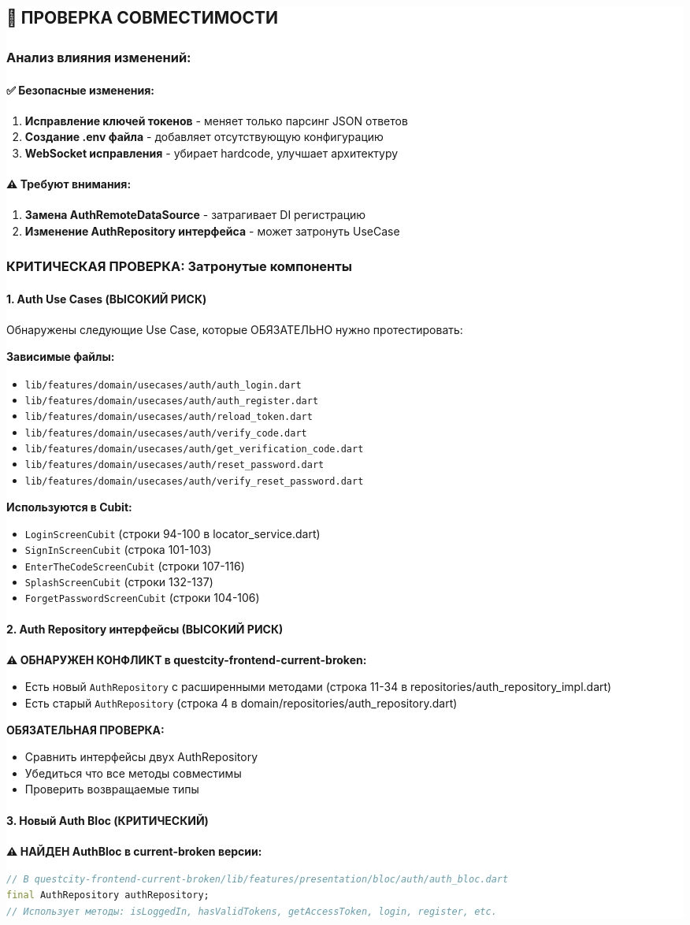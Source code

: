 
## 🔄 ПРОВЕРКА СОВМЕСТИМОСТИ

### **Анализ влияния изменений:**

#### **✅ Безопасные изменения:**
1. **Исправление ключей токенов** - меняет только парсинг JSON ответов
2. **Создание .env файла** - добавляет отсутствующую конфигурацию
3. **WebSocket исправления** - убирает hardcode, улучшает архитектуру

#### **⚠️ Требуют внимания:**
1. **Замена AuthRemoteDataSource** - затрагивает DI регистрацию
2. **Изменение AuthRepository интерфейса** - может затронуть UseCase

### **КРИТИЧЕСКАЯ ПРОВЕРКА: Затронутые компоненты**

#### **1. Auth Use Cases (ВЫСОКИЙ РИСК)**
Обнаружены следующие Use Case, которые ОБЯЗАТЕЛЬНО нужно протестировать:

**Зависимые файлы:**
- `lib/features/domain/usecases/auth/auth_login.dart`
- `lib/features/domain/usecases/auth/auth_register.dart` 
- `lib/features/domain/usecases/auth/reload_token.dart`
- `lib/features/domain/usecases/auth/verify_code.dart`
- `lib/features/domain/usecases/auth/get_verification_code.dart`
- `lib/features/domain/usecases/auth/reset_password.dart`
- `lib/features/domain/usecases/auth/verify_reset_password.dart`

**Используются в Cubit:**
- `LoginScreenCubit` (строки 94-100 в locator_service.dart)
- `SignInScreenCubit` (строка 101-103)
- `EnterTheCodeScreenCubit` (строки 107-116)
- `SplashScreenCubit` (строки 132-137)
- `ForgetPasswordScreenCubit` (строки 104-106)

#### **2. Auth Repository интерфейсы (ВЫСОКИЙ РИСК)**

**⚠️ ОБНАРУЖЕН КОНФЛИКТ в questcity-frontend-current-broken:**
- Есть новый `AuthRepository` с расширенными методами (строка 11-34 в repositories/auth_repository_impl.dart)
- Есть старый `AuthRepository` (строка 4 в domain/repositories/auth_repository.dart)

**ОБЯЗАТЕЛЬНАЯ ПРОВЕРКА:**
- Сравнить интерфейсы двух AuthRepository
- Убедиться что все методы совместимы
- Проверить возвращаемые типы

#### **3. Новый Auth Bloc (КРИТИЧЕСКИЙ)**

**⚠️ НАЙДЕН AuthBloc в current-broken версии:**
```dart
// В questcity-frontend-current-broken/lib/features/presentation/bloc/auth/auth_bloc.dart
final AuthRepository authRepository;
// Использует методы: isLoggedIn, hasValidTokens, getAccessToken, login, register, etc.
```
